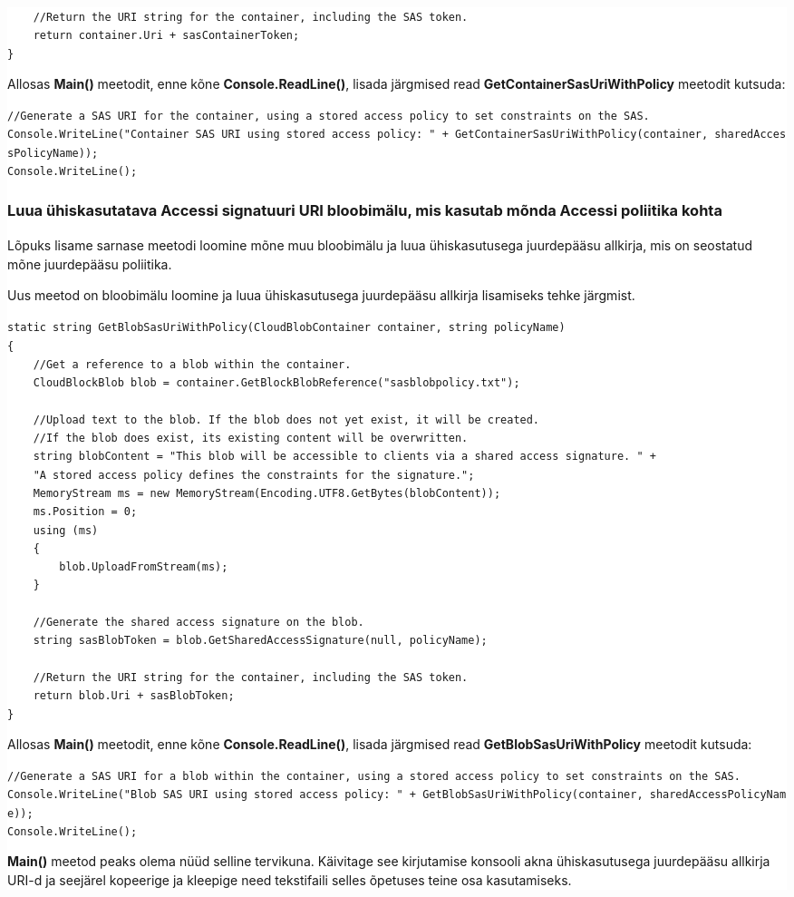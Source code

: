         //Return the URI string for the container, including the SAS token.
        return container.Uri + sasContainerToken;
    }

Allosas **Main()** meetodit, enne kõne **Console.ReadLine()**, lisada järgmised read **GetContainerSasUriWithPolicy** meetodit kutsuda:

    //Generate a SAS URI for the container, using a stored access policy to set constraints on the SAS.
    Console.WriteLine("Container SAS URI using stored access policy: " + GetContainerSasUriWithPolicy(container, sharedAccessPolicyName));
    Console.WriteLine();

### <a name="generate-a-shared-access-signature-uri-on-the-blob-that-uses-an-access-policy"></a>Luua ühiskasutatava Accessi signatuuri URI bloobimälu, mis kasutab mõnda Accessi poliitika kohta

Lõpuks lisame sarnase meetodi loomine mõne muu bloobimälu ja luua ühiskasutusega juurdepääsu allkirja, mis on seostatud mõne juurdepääsu poliitika.

Uus meetod on bloobimälu loomine ja luua ühiskasutusega juurdepääsu allkirja lisamiseks tehke järgmist.

    static string GetBlobSasUriWithPolicy(CloudBlobContainer container, string policyName)
    {
        //Get a reference to a blob within the container.
        CloudBlockBlob blob = container.GetBlockBlobReference("sasblobpolicy.txt");

        //Upload text to the blob. If the blob does not yet exist, it will be created.
        //If the blob does exist, its existing content will be overwritten.
        string blobContent = "This blob will be accessible to clients via a shared access signature. " +
        "A stored access policy defines the constraints for the signature.";
        MemoryStream ms = new MemoryStream(Encoding.UTF8.GetBytes(blobContent));
        ms.Position = 0;
        using (ms)
        {
            blob.UploadFromStream(ms);
        }

        //Generate the shared access signature on the blob.
        string sasBlobToken = blob.GetSharedAccessSignature(null, policyName);

        //Return the URI string for the container, including the SAS token.
        return blob.Uri + sasBlobToken;
    }

Allosas **Main()** meetodit, enne kõne **Console.ReadLine()**, lisada järgmised read **GetBlobSasUriWithPolicy** meetodit kutsuda:    

    //Generate a SAS URI for a blob within the container, using a stored access policy to set constraints on the SAS.
    Console.WriteLine("Blob SAS URI using stored access policy: " + GetBlobSasUriWithPolicy(container, sharedAccessPolicyName));
    Console.WriteLine();

**Main()** meetod peaks olema nüüd selline tervikuna. Käivitage see kirjutamise konsooli akna ühiskasutusega juurdepääsu allkirja URI-d ja seejärel kopeerige ja kleepige need tekstifaili selles õpetuses teine osa kasutamiseks.
